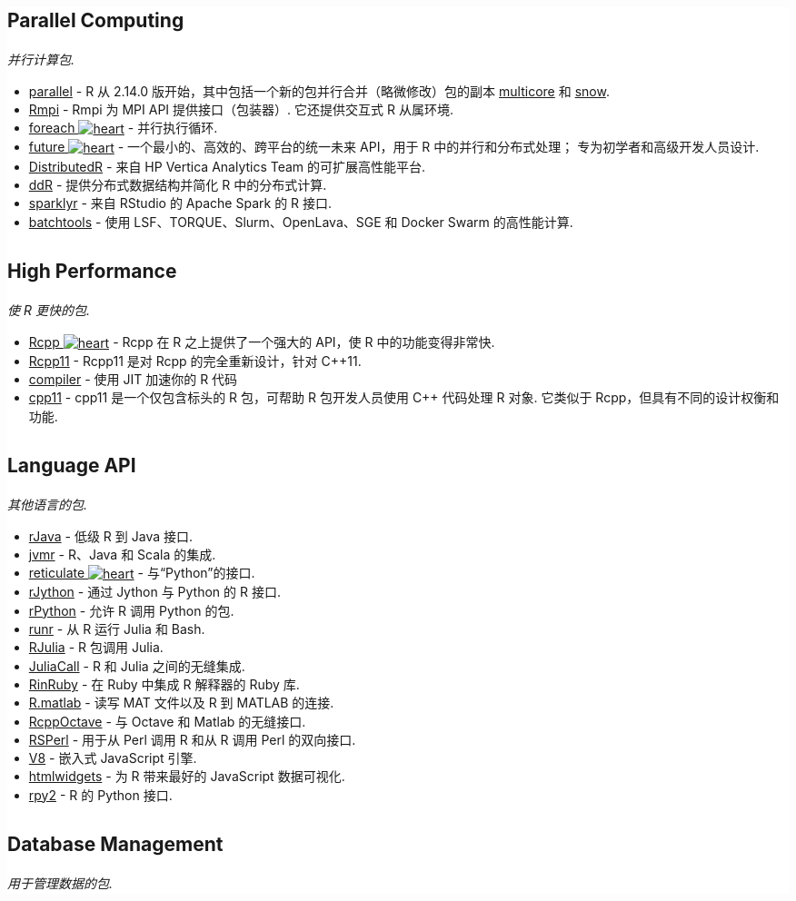 ## Parallel Computing
*并行计算包.*

* [parallel](http://cran.r-project.org/web/views/HighPerformanceComputing.html) - R 从 2.14.0 版开始，其中包括一个新的包并行合并（略微修改）包的副本 [multicore](http://cran.r-project.org/web/packages/multicore/index.html) 和 [snow](http://cran.r-project.org/web/packages/snow/index.html).
* [Rmpi](http://cran.r-project.org/web/packages/Rmpi/index.html)  - Rmpi​​ 为 MPI API 提供接口（包装器）. 它还提供交互式 R 从属环境.
* [foreach <img class="emoji" alt="heart" src="https://cdn.jsdelivr.net/gh/qinwf/awesome-R@3c66da6e291bcc0520b1649125b0bed750896a9a/heart.png" height="20" align="absmiddle" width="20">](http://cran.r-project.org/web/packages/foreach/index.html) - 并行执行循环.
* [future <img class="emoji" alt="heart" src="https://cdn.jsdelivr.net/gh/qinwf/awesome-R@3c66da6e291bcc0520b1649125b0bed750896a9a/heart.png" height="20" align="absmiddle" width="20">](https://cran.r-project.org/package=future)  - 一个最小的、高效的、跨平台的统一未来 API，用于 R 中的并行和分布式处理； 专为初学者和高级开发人员设计.
* [DistributedR](https://github.com/vertica/DistributedR) - 来自 HP Vertica Analytics Team 的可扩展高性能平台.
* [ddR](https://github.com/vertica/ddR) - 提供分布式数据结构并简化 R 中的分布式计算.
* [sparklyr](http://spark.rstudio.com/) - 来自 RStudio 的 Apache Spark 的 R 接口.
* [batchtools](https://cran.r-project.org/package=batchtools) - 使用 LSF、TORQUE、Slurm、OpenLava、SGE 和 Docker Swarm 的高性能计算.

## High Performance
*使 R 更快的包.*

* [Rcpp <img class="emoji" alt="heart" src="https://cdn.jsdelivr.net/gh/qinwf/awesome-R@3c66da6e291bcc0520b1649125b0bed750896a9a/heart.png" height="20" align="absmiddle" width="20">](http://rcpp.org/) - Rcpp 在 R 之上提供了一个强大的 API，使 R 中的功能变得非常快.
* [Rcpp11](https://github.com/Rcpp11/Rcpp11) - Rcpp11 是对 Rcpp 的完全重新设计，针对 C++11.
* [compiler](http://stat.ethz.ch/R-manual/R-devel/library/compiler/html/compile.html) - 使用 JIT 加速你的 R 代码
* [cpp11](https://github.com/r-lib/cpp11)  - cpp11 是一个仅包含标头的 R 包，可帮助 R 包开发人员使用 C++ 代码处理 R 对象. 它类似于 Rcpp，但具有不同的设计权衡和功能.

## Language API
*其他语言的包.*

* [rJava](http://cran.r-project.org/web/packages/rJava/) - 低级 R 到 Java 接口.
* [jvmr](https://github.com/cran/jvmr) - R、Java 和 Scala 的集成.
* [reticulate <img class="emoji" alt="heart" src="https://cdn.jsdelivr.net/gh/qinwf/awesome-R@3c66da6e291bcc0520b1649125b0bed750896a9a/heart.png" height="20" align="absmiddle" width="20">](https://cran.r-project.org/web/packages/reticulate/index.html) - 与“Python”的接口.
* [rJython](http://cran.r-project.org/web/packages/rJython/index.html) - 通过 Jython 与 Python 的 R 接口.
* [rPython](http://cran.r-project.org/web/packages/rPython/index.html) - 允许 R 调用 Python 的包.
* [runr](https://github.com/yihui/runr) - 从 R 运行 Julia 和 Bash.
* [RJulia](https://github.com/armgong/RJulia) - R 包调用 Julia.
* [JuliaCall](https://github.com/Non-Contradiction/JuliaCall) - R 和 Julia 之间的无缝集成.
* [RinRuby](https://sites.google.com/a/ddahl.org/rinruby-users/) - 在 Ruby 中集成 R 解释器的 Ruby 库.
* [R.matlab](http://cran.r-project.org/web/packages/R.matlab/index.html) - 读写 MAT 文件以及 R 到 MATLAB 的连接.
* [RcppOctave](https://github.com/renozao/RcppOctave) - 与 Octave 和 Matlab 的无缝接口.
* [RSPerl](http://www.omegahat.org/RSPerl/) - 用于从 Perl 调用 R 和从 R 调用 Perl 的双向接口.
* [V8](https://github.com/jeroenooms/V8) - 嵌入式 JavaScript 引擎.
* [htmlwidgets](http://www.htmlwidgets.org/) - 为 R 带来最好的 JavaScript 数据可视化.
* [rpy2](http://rpy.sourceforge.net/) - R 的 Python 接口.

## Database Management
*用于管理数据的包.*
